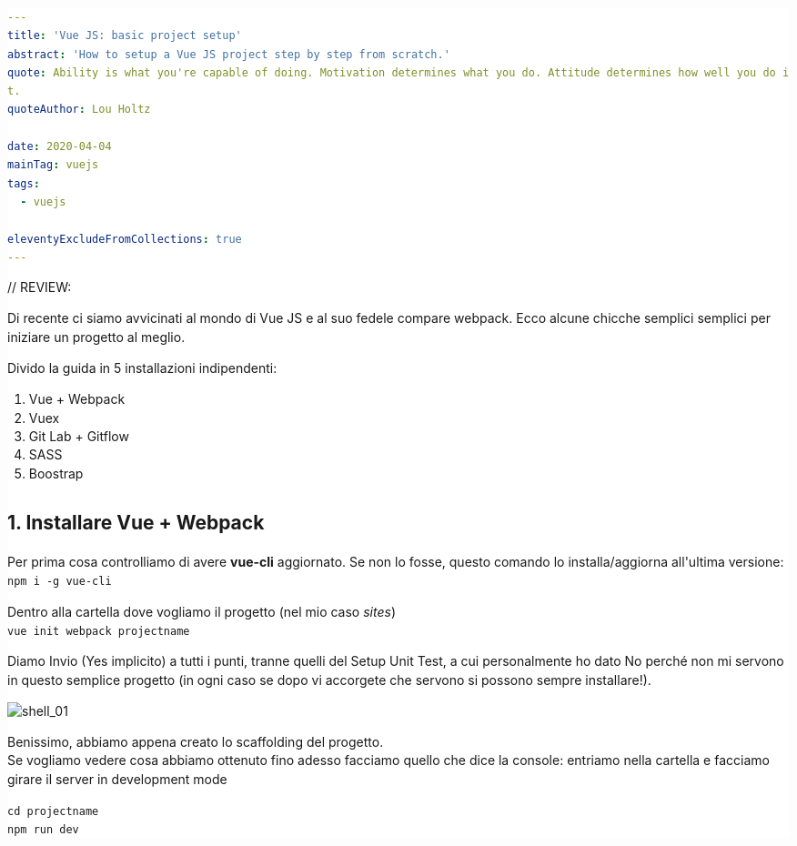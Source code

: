 ```yaml
---
title: 'Vue JS: basic project setup'
abstract: 'How to setup a Vue JS project step by step from scratch.'
quote: Ability is what you're capable of doing. Motivation determines what you do. Attitude determines how well you do it.
quoteAuthor: Lou Holtz

date: 2020-04-04
mainTag: vuejs
tags:
  - vuejs

eleventyExcludeFromCollections: true
---
```


// REVIEW:

Di recente ci siamo avvicinati al mondo di Vue JS e al suo fedele compare webpack. Ecco alcune chicche semplici semplici per iniziare un progetto al meglio.

Divido la guida in 5 installazioni indipendenti:
1. Vue + Webpack
2. Vuex
3. Git Lab + Gitflow
4. SASS
5. Boostrap

## 1. Installare Vue + Webpack

Per prima cosa controlliamo di avere **vue-cli** aggiornato. Se non lo fosse, questo comando lo installa/aggiorna all'ultima versione:  
`npm i -g vue-cli`

Dentro alla cartella dove vogliamo il progetto (nel mio caso _sites_)  
`vue init webpack projectname`

Diamo Invio (Yes implicito) a tutti i punti, tranne quelli del Setup Unit Test, a cui personalmente ho dato No perché non mi servono in questo semplice progetto (in ogni caso se dopo vi accorgete che servono si possono sempre installare!).



![shell_01](https://res.cloudinary.com/kifo17/image/upload/v1585162768/super-blog/blog/shell_01_wn5plp.jpg)

Benissimo, abbiamo appena creato lo scaffolding del progetto.  
Se vogliamo vedere cosa abbiamo ottenuto fino adesso facciamo quello che dice la console: entriamo nella cartella e facciamo girare il server in development mode

```
cd projectname
npm run dev
```
